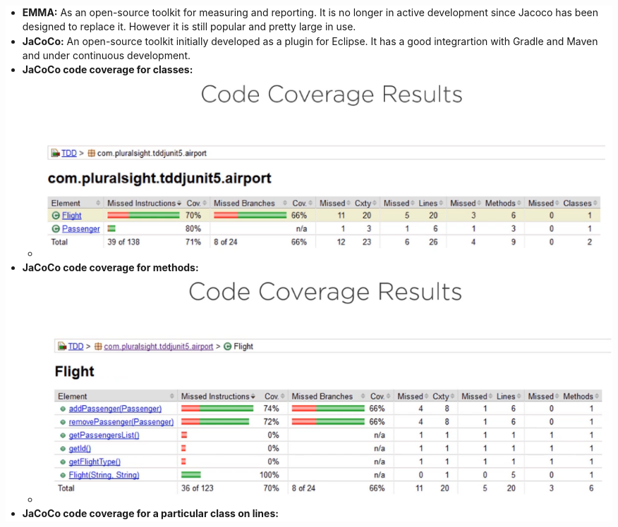   - **EMMA:** As an open-source toolkit for measuring and reporting. It is no longer in active development since Jacoco has been designed to replace it. However it is still popular and pretty large in use.
  - **JaCoCo:** An open-source toolkit initially developed as a plugin for Eclipse. It has a good integrartion with Gradle and Maven and under continuous development.
  - **JaCoCo code coverage for classes:**
    - ![Code coverage results for class](images/intro-5-code-coverage-results.png)
  - **JaCoCo code coverage for methods:**
    - ![Code coverage results for methods](images/intro-6-code-coverage-results-for-methods.png)
  - **JaCoCo code coverage for a particular class on lines:**